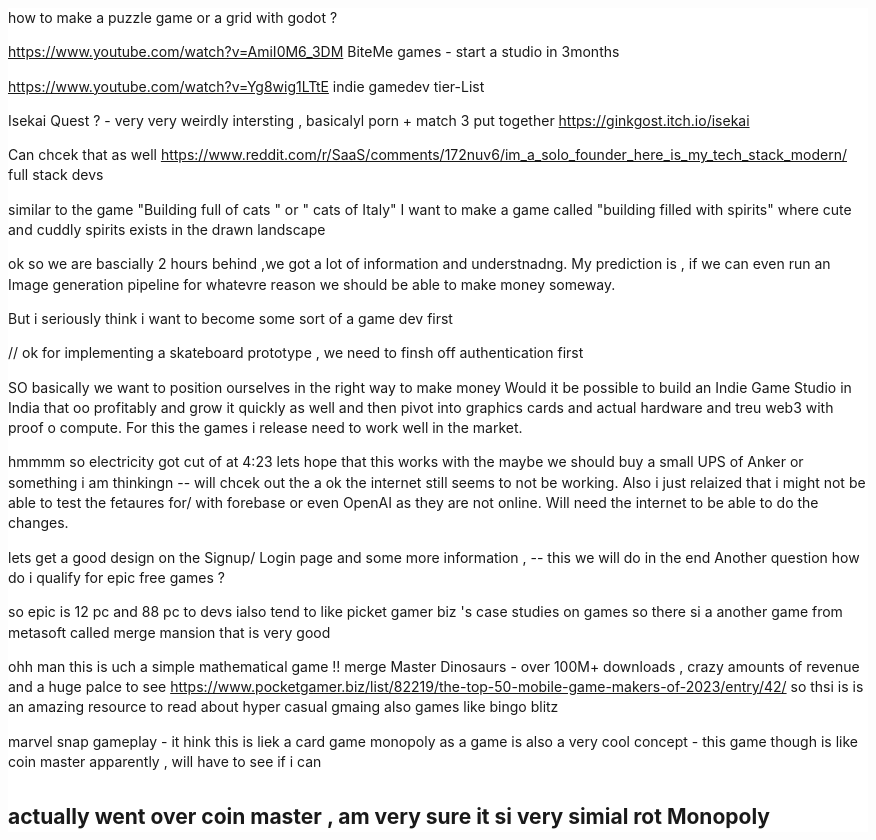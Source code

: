 how to make a puzzle game or a grid with godot ?

https://www.youtube.com/watch?v=AmiI0M6_3DM
BiteMe games - start a studio in 3months

https://www.youtube.com/watch?v=Yg8wig1LTtE
indie gamedev tier-List

Isekai Quest ? - very very weirdly intersting , basicalyl porn + match 3 put together
https://ginkgost.itch.io/isekai

Can chcek that as well
https://www.reddit.com/r/SaaS/comments/172nuv6/im_a_solo_founder_here_is_my_tech_stack_modern/
full stack devs

similar to the game "Building full of cats " or " cats of Italy"
I want to make a game called "building filled with spirits"
where cute and cuddly spirits exists in the drawn landscape

ok so we are bascially 2 hours behind ,we got a lot of information and understnadng. My prediction is , if we can even run an Image generation pipeline for whatevre reason we should be able to make money someway.

But i seriously think i want to become some sort of a game dev first

// ok for implementing a skateboard prototype ,
we need to finsh off authentication first

SO basically we want to position ourselves in the right way to make money
Would it be possible to build an Indie Game Studio in India that oo profitably and grow it quickly as well and then pivot into graphics cards and actual hardware and treu web3 with proof o compute. For this the games i release need to work well in the market.

hmmmm so electricity got cut of at 4:23 lets hope that this works with the
maybe we should buy a small UPS of Anker or something i am thinkingn -- will chcek out the a
ok the internet still seems to not be working. Also i just relaized that i might not be able to test the fetaures for/ with forebase or even OpenAI as they are not online. Will need the internet to be able to do the changes.

lets get a good design on the Signup/ Login page and some more information , -- this we will do in the end
Another question how do i qualify for epic free games ?

so epic is 12 pc and 88 pc to devs
ialso tend to like picket gamer biz 's case studies on games
so there si a another game from metasoft called merge mansion that is very good

ohh man this is uch a simple mathematical game !!
merge Master Dinosaurs - over 100M+ downloads , crazy amounts of revenue and a huge palce to see
https://www.pocketgamer.biz/list/82219/the-top-50-mobile-game-makers-of-2023/entry/42/
so thsi is is an amazing resource to read about hyper casual gmaing
also games like bingo blitz

marvel snap gameplay - it hink this is liek a card game
monopoly as a game is also a very cool concept - this game though is like coin master apparently , will have to see if i can

## actually went over coin master , am very sure it si very simial rot Monopoly
